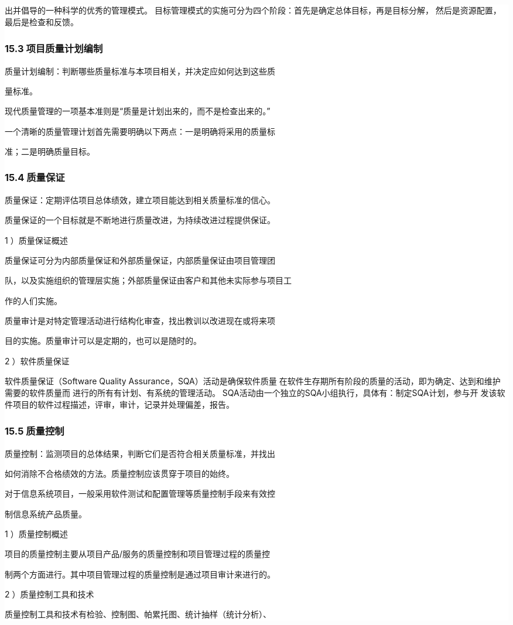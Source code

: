 出并倡导的一种科学的优秀的管理模式。
目标管理模式的实施可分为四个阶段：首先是确定总体目标，再是目标分解，
然后是资源配置，最后是检查和反馈。

### 15.3 项目质量计划编制

 质量计划编制：判断哪些质量标准与本项目相关，并决定应如何达到这些质

 量标准。

 现代质量管理的一项基本准则是“质量是计划出来的，而不是检查出来的。”

 一个清晰的质量管理计划首先需要明确以下两点：一是明确将采用的质量标

 准；二是明确质量目标。

### 15.4 质量保证

 质量保证：定期评估项目总体绩效，建立项目能达到相关质量标准的信心。

 质量保证的一个目标就是不断地进行质量改进，为持续改进过程提供保证。


 1 ）质量保证概述

 质量保证可分为内部质量保证和外部质量保证，内部质量保证由项目管理团

 队，以及实施组织的管理层实施；外部质量保证由客户和其他未实际参与项目工

 作的人们实施。

 质量审计是对特定管理活动进行结构化审查，找出教训以改进现在或将来项

 目的实施。质量审计可以是定期的，也可以是随时的。

 2 ）软件质量保证

软件质量保证（Software Quality Assurance，SQA）活动是确保软件质量
在软件生存期所有阶段的质量的活动，即为确定、达到和维护需要的软件质量而
进行的所有有计划、有系统的管理活动。
SQA活动由一个独立的SQA小组执行，具体有：制定SQA计划，参与开
发该软件项目的软件过程描述，评审，审计，记录并处理偏差，报告。

### 15.5 质量控制

 质量控制：监测项目的总体结果，判断它们是否符合相关质量标准，并找出

 如何消除不合格绩效的方法。质量控制应该贯穿于项目的始终。

 对于信息系统项目，一般采用软件测试和配置管理等质量控制手段来有效控

 制信息系统产品质量。

 1 ）质量控制概述

 项目的质量控制主要从项目产品/服务的质量控制和项目管理过程的质量控

 制两个方面进行。其中项目管理过程的质量控制是通过项目审计来进行的。

 2 ）质量控制工具和技术

 质量控制工具和技术有检验、控制图、帕累托图、统计抽样（统计分析）、
